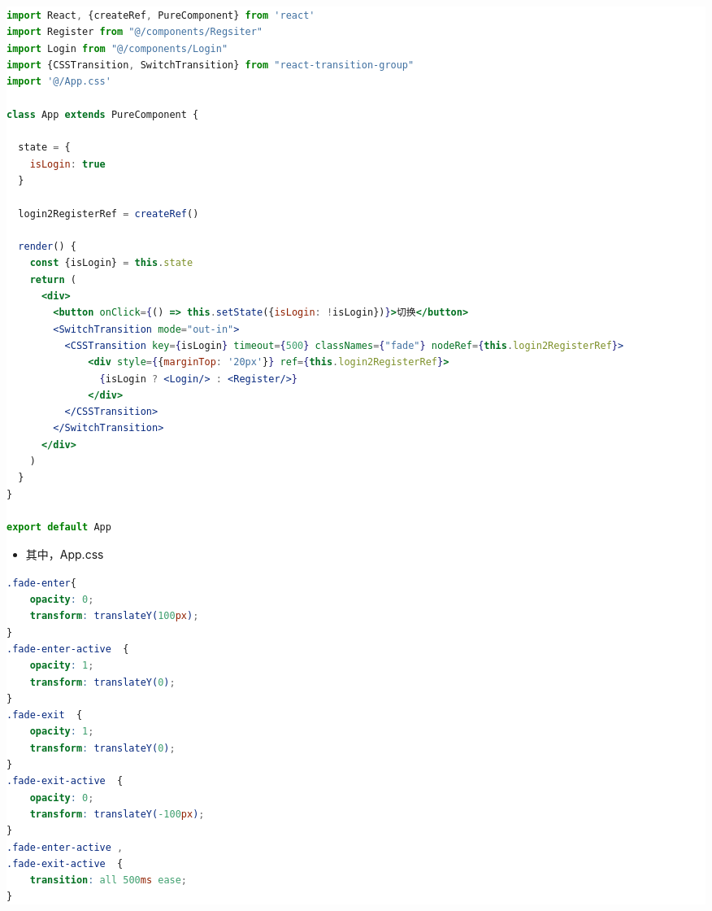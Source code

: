 ```jsx {20-26}
import React, {createRef, PureComponent} from 'react'
import Register from "@/components/Regsiter"
import Login from "@/components/Login"
import {CSSTransition, SwitchTransition} from "react-transition-group"
import '@/App.css'

class App extends PureComponent {
  
  state = {
    isLogin: true
  }
  
  login2RegisterRef = createRef()
  
  render() {
    const {isLogin} = this.state
    return (
      <div>
        <button onClick={() => this.setState({isLogin: !isLogin})}>切换</button>
        <SwitchTransition mode="out-in">
          <CSSTransition key={isLogin} timeout={500} classNames={"fade"} nodeRef={this.login2RegisterRef}>
              <div style={{marginTop: '20px'}} ref={this.login2RegisterRef}>
                {isLogin ? <Login/> : <Register/>}
              </div>
          </CSSTransition>
        </SwitchTransition>
      </div>
    )
  }
}

export default App
```

* 其中，App.css

```css
.fade-enter{
    opacity: 0;
    transform: translateY(100px);
}
.fade-enter-active  {
    opacity: 1;
    transform: translateY(0);
}
.fade-exit  {
    opacity: 1;
    transform: translateY(0);
}
.fade-exit-active  {
    opacity: 0;
    transform: translateY(-100px);
}
.fade-enter-active ,
.fade-exit-active  {
    transition: all 500ms ease;
}
```
